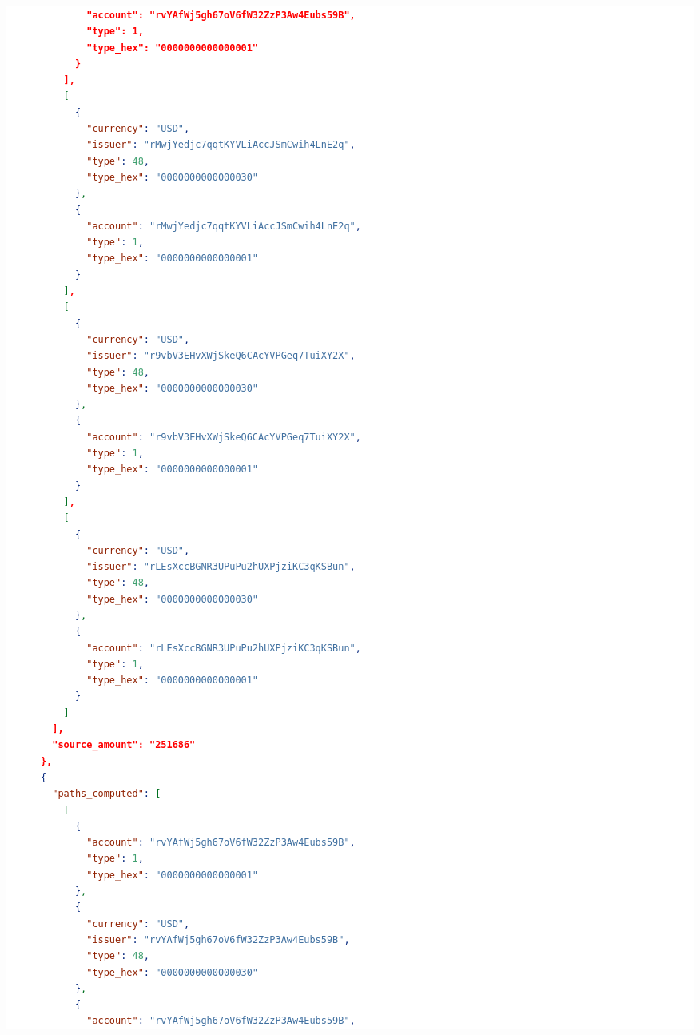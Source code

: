 ```json
              "account": "rvYAfWj5gh67oV6fW32ZzP3Aw4Eubs59B",
              "type": 1,
              "type_hex": "0000000000000001"
            }
          ],
          [
            {
              "currency": "USD",
              "issuer": "rMwjYedjc7qqtKYVLiAccJSmCwih4LnE2q",
              "type": 48,
              "type_hex": "0000000000000030"
            },
            {
              "account": "rMwjYedjc7qqtKYVLiAccJSmCwih4LnE2q",
              "type": 1,
              "type_hex": "0000000000000001"
            }
          ],
          [
            {
              "currency": "USD",
              "issuer": "r9vbV3EHvXWjSkeQ6CAcYVPGeq7TuiXY2X",
              "type": 48,
              "type_hex": "0000000000000030"
            },
            {
              "account": "r9vbV3EHvXWjSkeQ6CAcYVPGeq7TuiXY2X",
              "type": 1,
              "type_hex": "0000000000000001"
            }
          ],
          [
            {
              "currency": "USD",
              "issuer": "rLEsXccBGNR3UPuPu2hUXPjziKC3qKSBun",
              "type": 48,
              "type_hex": "0000000000000030"
            },
            {
              "account": "rLEsXccBGNR3UPuPu2hUXPjziKC3qKSBun",
              "type": 1,
              "type_hex": "0000000000000001"
            }
          ]
        ],
        "source_amount": "251686"
      },
      {
        "paths_computed": [
          [
            {
              "account": "rvYAfWj5gh67oV6fW32ZzP3Aw4Eubs59B",
              "type": 1,
              "type_hex": "0000000000000001"
            },
            {
              "currency": "USD",
              "issuer": "rvYAfWj5gh67oV6fW32ZzP3Aw4Eubs59B",
              "type": 48,
              "type_hex": "0000000000000030"
            },
            {
              "account": "rvYAfWj5gh67oV6fW32ZzP3Aw4Eubs59B",
```